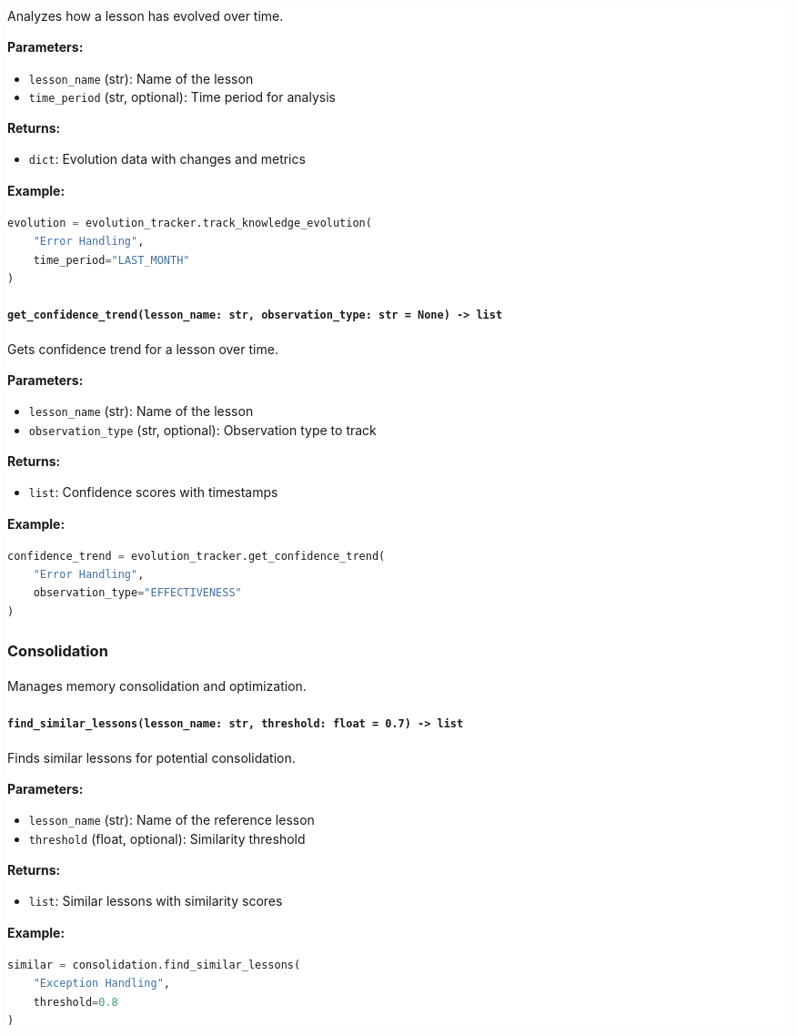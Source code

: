 Analyzes how a lesson has evolved over time.

**Parameters:**
- `lesson_name` (str): Name of the lesson
- `time_period` (str, optional): Time period for analysis

**Returns:**
- `dict`: Evolution data with changes and metrics

**Example:**
```python
evolution = evolution_tracker.track_knowledge_evolution(
    "Error Handling",
    time_period="LAST_MONTH"
)
```

#### `get_confidence_trend(lesson_name: str, observation_type: str = None) -> list`

Gets confidence trend for a lesson over time.

**Parameters:**
- `lesson_name` (str): Name of the lesson
- `observation_type` (str, optional): Observation type to track

**Returns:**
- `list`: Confidence scores with timestamps

**Example:**
```python
confidence_trend = evolution_tracker.get_confidence_trend(
    "Error Handling",
    observation_type="EFFECTIVENESS"
)
```

### Consolidation

Manages memory consolidation and optimization.

#### `find_similar_lessons(lesson_name: str, threshold: float = 0.7) -> list`

Finds similar lessons for potential consolidation.

**Parameters:**
- `lesson_name` (str): Name of the reference lesson
- `threshold` (float, optional): Similarity threshold

**Returns:**
- `list`: Similar lessons with similarity scores

**Example:**
```python
similar = consolidation.find_similar_lessons(
    "Exception Handling",
    threshold=0.8
)
```
